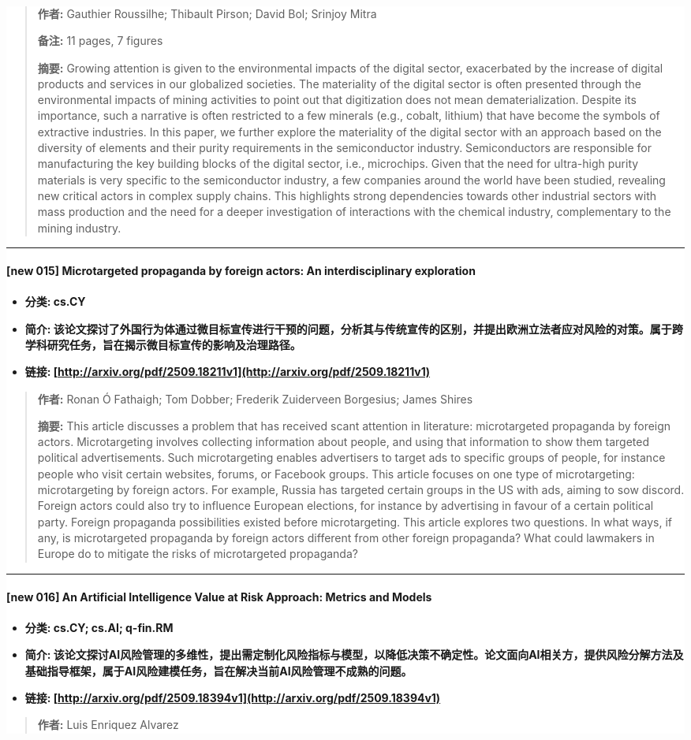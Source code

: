 > **作者:** Gauthier Roussilhe; Thibault Pirson; David Bol; Srinjoy Mitra
>
> **备注:** 11 pages, 7 figures
>
> **摘要:** Growing attention is given to the environmental impacts of the digital sector, exacerbated by the increase of digital products and services in our globalized societies. The materiality of the digital sector is often presented through the environmental impacts of mining activities to point out that digitization does not mean dematerialization. Despite its importance, such a narrative is often restricted to a few minerals (e.g., cobalt, lithium) that have become the symbols of extractive industries. In this paper, we further explore the materiality of the digital sector with an approach based on the diversity of elements and their purity requirements in the semiconductor industry. Semiconductors are responsible for manufacturing the key building blocks of the digital sector, i.e., microchips. Given that the need for ultra-high purity materials is very specific to the semiconductor industry, a few companies around the world have been studied, revealing new critical actors in complex supply chains. This highlights strong dependencies towards other industrial sectors with mass production and the need for a deeper investigation of interactions with the chemical industry, complementary to the mining industry.
>
---
#### [new 015] Microtargeted propaganda by foreign actors: An interdisciplinary exploration
- **分类: cs.CY**

- **简介: 该论文探讨了外国行为体通过微目标宣传进行干预的问题，分析其与传统宣传的区别，并提出欧洲立法者应对风险的对策。属于跨学科研究任务，旨在揭示微目标宣传的影响及治理路径。**

- **链接: [http://arxiv.org/pdf/2509.18211v1](http://arxiv.org/pdf/2509.18211v1)**

> **作者:** Ronan Ó Fathaigh; Tom Dobber; Frederik Zuiderveen Borgesius; James Shires
>
> **摘要:** This article discusses a problem that has received scant attention in literature: microtargeted propaganda by foreign actors. Microtargeting involves collecting information about people, and using that information to show them targeted political advertisements. Such microtargeting enables advertisers to target ads to specific groups of people, for instance people who visit certain websites, forums, or Facebook groups. This article focuses on one type of microtargeting: microtargeting by foreign actors. For example, Russia has targeted certain groups in the US with ads, aiming to sow discord. Foreign actors could also try to influence European elections, for instance by advertising in favour of a certain political party. Foreign propaganda possibilities existed before microtargeting. This article explores two questions. In what ways, if any, is microtargeted propaganda by foreign actors different from other foreign propaganda? What could lawmakers in Europe do to mitigate the risks of microtargeted propaganda?
>
---
#### [new 016] An Artificial Intelligence Value at Risk Approach: Metrics and Models
- **分类: cs.CY; cs.AI; q-fin.RM**

- **简介: 该论文探讨AI风险管理的多维性，提出需定制化风险指标与模型，以降低决策不确定性。论文面向AI相关方，提供风险分解方法及基础指导框架，属于AI风险建模任务，旨在解决当前AI风险管理不成熟的问题。**

- **链接: [http://arxiv.org/pdf/2509.18394v1](http://arxiv.org/pdf/2509.18394v1)**

> **作者:** Luis Enriquez Alvarez
>
